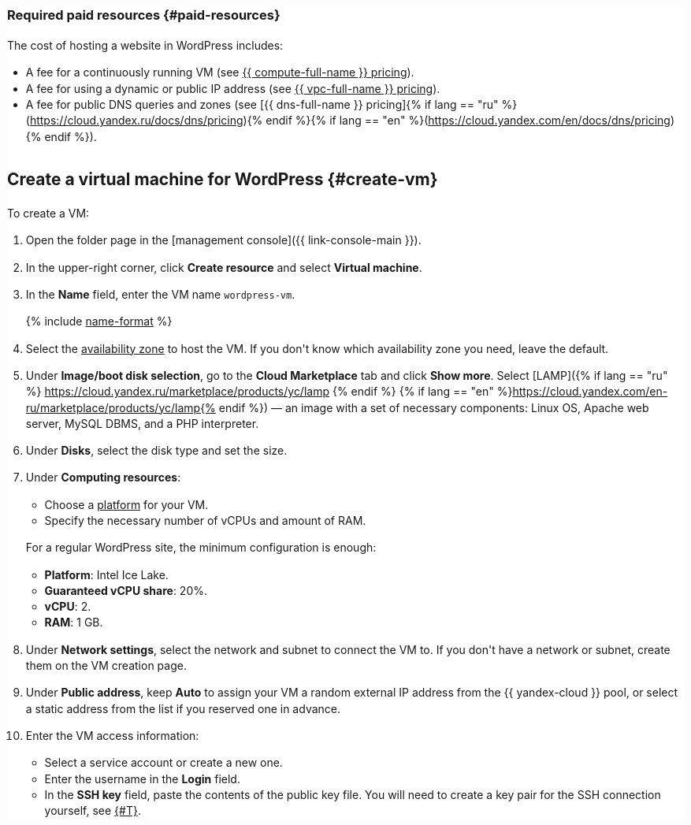 ### Required paid resources {#paid-resources}

The cost of hosting a website in WordPress includes:

* A fee for a continuously running VM (see [{{ compute-full-name }} pricing](../../compute/pricing.md)).
* A fee for using a dynamic or public IP address (see [{{ vpc-full-name }} pricing](../../vpc/pricing.md)).
* A fee for public DNS queries and zones (see [{{ dns-full-name }} pricing]{% if lang == "ru" %}(https://cloud.yandex.ru/docs/dns/pricing){% endif %}{% if lang == "en" %}(https://cloud.yandex.com/en/docs/dns/pricing){% endif %}).

## Create a virtual machine for WordPress {#create-vm}

To create a VM:

1. Open the folder page in the [management console]({{ link-console-main }}).

1. In the upper-right corner, click **Create resource** and select **Virtual machine**.

1. In the **Name** field, enter the VM name `wordpress-vm`.

   {% include [name-format](../../_includes/name-format.md) %}

1. Select the [availability zone](../../overview/concepts/geo-scope.md) to host the VM. If you don't know which availability zone you need, leave the default.

1. Under **Image/boot disk selection**, go to the **Cloud Marketplace** tab and click **Show more**. Select [LAMP]({% if lang == "ru" %} https://cloud.yandex.ru/marketplace/products/yc/lamp {% endif %} {% if lang == "en" %}https://cloud.yandex.com/en-ru/marketplace/products/yc/lamp{% endif %}) — an image with a set of necessary components: Linux OS, Apache web server, MySQL DBMS, and a PHP interpreter.

1. Under **Disks**, select the disk type and set the size.

1. Under **Computing resources**:
   * Choose a [platform](../../compute/concepts/vm-platforms.md) for your VM.
   * Specify the necessary number of vCPUs and amount of RAM.

   For a regular WordPress site, the minimum configuration is enough:
   * **Platform**: Intel Ice Lake.
   * **Guaranteed vCPU share**: 20%.
   * **vCPU**: 2.
   * **RAM**: 1 GB.

1. Under **Network settings**, select the network and subnet to connect the VM to. If you don't have a network or subnet, create them on the VM creation page.

1. Under **Public address**, keep **Auto** to assign your VM a random external IP address from the {{ yandex-cloud }} pool, or select a static address from the list if you reserved one in advance.

1. Enter the VM access information:
   * Select a service account or create a new one.
   * Enter the username in the **Login** field.
   * In the **SSH key** field, paste the contents of the public key file.
     You will need to create a key pair for the SSH connection yourself, see [{#T}](../../compute/operations/vm-connect/ssh.md).
